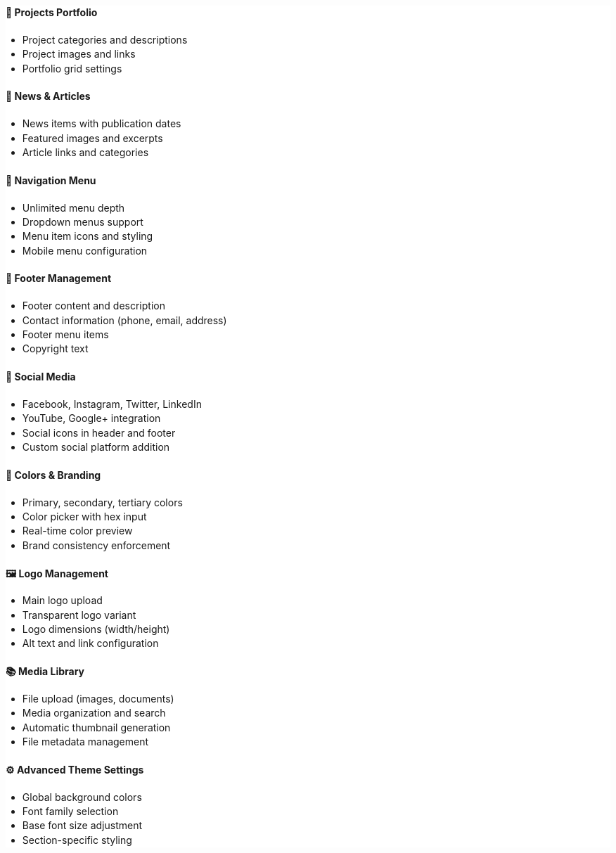 #### 💼 **Projects Portfolio**
- Project categories and descriptions
- Project images and links
- Portfolio grid settings

#### 📰 **News & Articles**
- News items with publication dates
- Featured images and excerpts
- Article links and categories

#### 🧭 **Navigation Menu**
- Unlimited menu depth
- Dropdown menus support
- Menu item icons and styling
- Mobile menu configuration

#### 🦶 **Footer Management**
- Footer content and description
- Contact information (phone, email, address)
- Footer menu items
- Copyright text

#### 📱 **Social Media**
- Facebook, Instagram, Twitter, LinkedIn
- YouTube, Google+ integration
- Social icons in header and footer
- Custom social platform addition

#### 🎨 **Colors & Branding**
- Primary, secondary, tertiary colors
- Color picker with hex input
- Real-time color preview
- Brand consistency enforcement

#### 🖼️ **Logo Management**
- Main logo upload
- Transparent logo variant
- Logo dimensions (width/height)
- Alt text and link configuration

#### 📚 **Media Library**
- File upload (images, documents)
- Media organization and search
- Automatic thumbnail generation
- File metadata management

#### ⚙️ **Advanced Theme Settings**
- Global background colors
- Font family selection
- Base font size adjustment
- Section-specific styling
